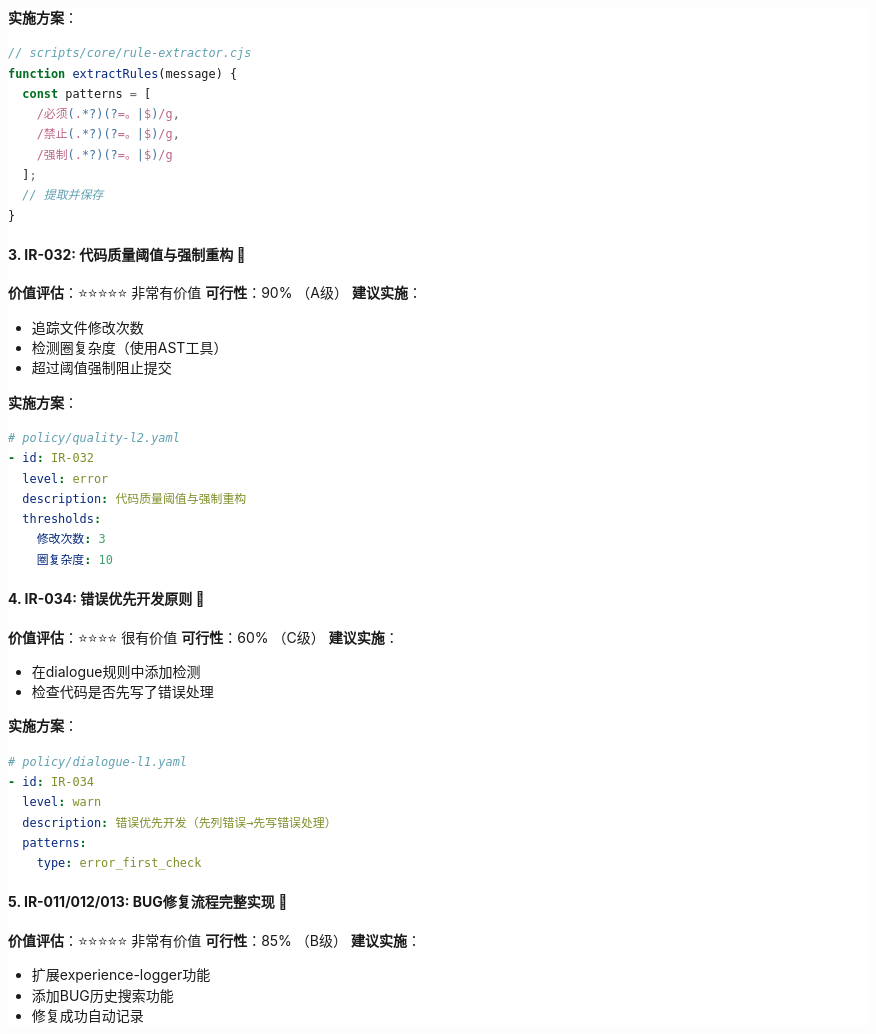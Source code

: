 **实施方案**：
```javascript
// scripts/core/rule-extractor.cjs
function extractRules(message) {
  const patterns = [
    /必须(.*?)(?=。|$)/g,
    /禁止(.*?)(?=。|$)/g,
    /强制(.*?)(?=。|$)/g
  ];
  // 提取并保存
}
```

#### 3. IR-032: 代码质量阈值与强制重构 🔄
**价值评估**：⭐⭐⭐⭐⭐ 非常有价值
**可行性**：90% （A级）
**建议实施**：
- 追踪文件修改次数
- 检测圈复杂度（使用AST工具）
- 超过阈值强制阻止提交

**实施方案**：
```yaml
# policy/quality-l2.yaml
- id: IR-032
  level: error
  description: 代码质量阈值与强制重构
  thresholds:
    修改次数: 3
    圈复杂度: 10
```

#### 4. IR-034: 错误优先开发原则 🔄
**价值评估**：⭐⭐⭐⭐ 很有价值
**可行性**：60% （C级）
**建议实施**：
- 在dialogue规则中添加检测
- 检查代码是否先写了错误处理

**实施方案**：
```yaml
# policy/dialogue-l1.yaml
- id: IR-034
  level: warn
  description: 错误优先开发（先列错误→先写错误处理）
  patterns:
    type: error_first_check
```

#### 5. IR-011/012/013: BUG修复流程完整实现 🔄
**价值评估**：⭐⭐⭐⭐⭐ 非常有价值
**可行性**：85% （B级）
**建议实施**：
- 扩展experience-logger功能
- 添加BUG历史搜索功能
- 修复成功自动记录
